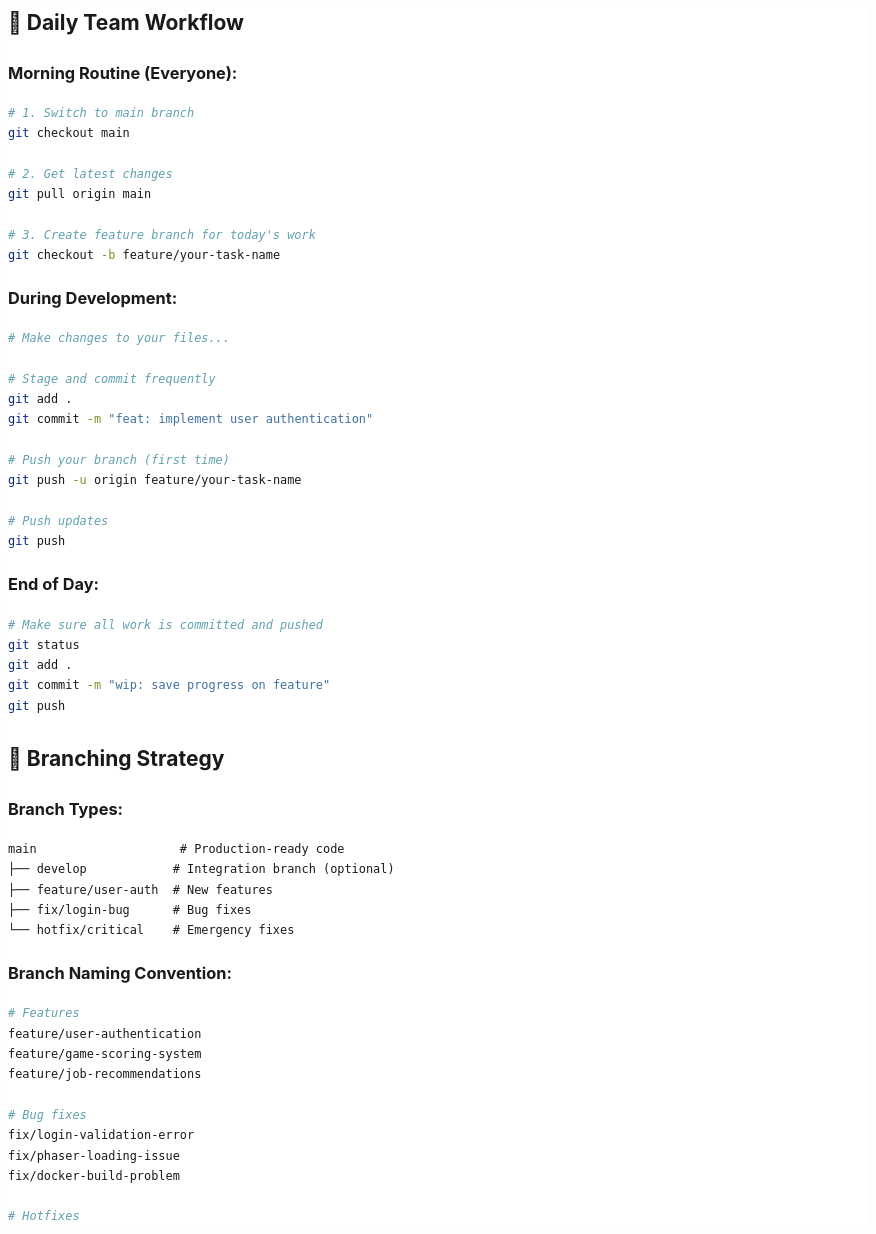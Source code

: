 ## 🔄 Daily Team Workflow

### Morning Routine (Everyone):
```bash
# 1. Switch to main branch
git checkout main

# 2. Get latest changes
git pull origin main

# 3. Create feature branch for today's work
git checkout -b feature/your-task-name
```

### During Development:
```bash
# Make changes to your files...

# Stage and commit frequently
git add .
git commit -m "feat: implement user authentication"

# Push your branch (first time)
git push -u origin feature/your-task-name

# Push updates
git push
```

### End of Day:
```bash
# Make sure all work is committed and pushed
git status
git add .
git commit -m "wip: save progress on feature"
git push
```

## 🌿 Branching Strategy

### Branch Types:
```
main                    # Production-ready code
├── develop            # Integration branch (optional)
├── feature/user-auth  # New features
├── fix/login-bug      # Bug fixes
└── hotfix/critical    # Emergency fixes
```

### Branch Naming Convention:
```bash
# Features
feature/user-authentication
feature/game-scoring-system
feature/job-recommendations

# Bug fixes
fix/login-validation-error
fix/phaser-loading-issue
fix/docker-build-problem

# Hotfixes
```